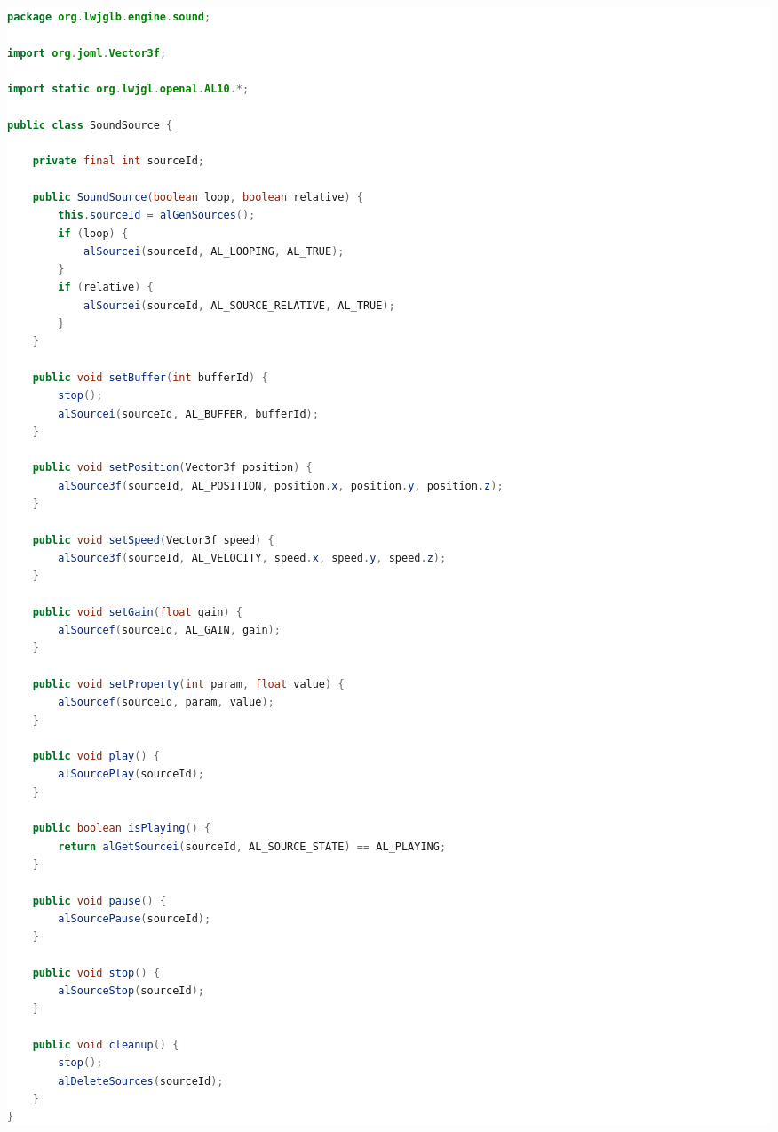 ```java
package org.lwjglb.engine.sound;

import org.joml.Vector3f;

import static org.lwjgl.openal.AL10.*;

public class SoundSource {

    private final int sourceId;

    public SoundSource(boolean loop, boolean relative) {
        this.sourceId = alGenSources();
        if (loop) {
            alSourcei(sourceId, AL_LOOPING, AL_TRUE);
        }
        if (relative) {
            alSourcei(sourceId, AL_SOURCE_RELATIVE, AL_TRUE);
        }
    }

    public void setBuffer(int bufferId) {
        stop();
        alSourcei(sourceId, AL_BUFFER, bufferId);
    }

    public void setPosition(Vector3f position) {
        alSource3f(sourceId, AL_POSITION, position.x, position.y, position.z);
    }

    public void setSpeed(Vector3f speed) {
        alSource3f(sourceId, AL_VELOCITY, speed.x, speed.y, speed.z);
    }

    public void setGain(float gain) {
        alSourcef(sourceId, AL_GAIN, gain);
    }

    public void setProperty(int param, float value) {
        alSourcef(sourceId, param, value);
    }

    public void play() {
        alSourcePlay(sourceId);
    }

    public boolean isPlaying() {
        return alGetSourcei(sourceId, AL_SOURCE_STATE) == AL_PLAYING;
    }

    public void pause() {
        alSourcePause(sourceId);
    }

    public void stop() {
        alSourceStop(sourceId);
    }

    public void cleanup() {
        stop();
        alDeleteSources(sourceId);
    }
}
```